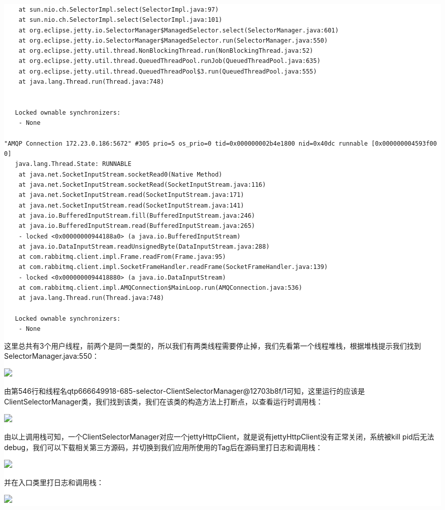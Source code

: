 ```
	at sun.nio.ch.SelectorImpl.select(SelectorImpl.java:97)
	at sun.nio.ch.SelectorImpl.select(SelectorImpl.java:101)
	at org.eclipse.jetty.io.SelectorManager$ManagedSelector.select(SelectorManager.java:601)
	at org.eclipse.jetty.io.SelectorManager$ManagedSelector.run(SelectorManager.java:550)
	at org.eclipse.jetty.util.thread.NonBlockingThread.run(NonBlockingThread.java:52)
	at org.eclipse.jetty.util.thread.QueuedThreadPool.runJob(QueuedThreadPool.java:635)
	at org.eclipse.jetty.util.thread.QueuedThreadPool$3.run(QueuedThreadPool.java:555)
	at java.lang.Thread.run(Thread.java:748)


   Locked ownable synchronizers:
	- None

"AMQP Connection 172.23.0.186:5672" #305 prio=5 os_prio=0 tid=0x000000002b4e1800 nid=0x40dc runnable [0x000000004593f000]
   java.lang.Thread.State: RUNNABLE
	at java.net.SocketInputStream.socketRead0(Native Method)
	at java.net.SocketInputStream.socketRead(SocketInputStream.java:116)
	at java.net.SocketInputStream.read(SocketInputStream.java:171)
	at java.net.SocketInputStream.read(SocketInputStream.java:141)
	at java.io.BufferedInputStream.fill(BufferedInputStream.java:246)
	at java.io.BufferedInputStream.read(BufferedInputStream.java:265)
	- locked <0x00000000944188a0> (a java.io.BufferedInputStream)
	at java.io.DataInputStream.readUnsignedByte(DataInputStream.java:288)
	at com.rabbitmq.client.impl.Frame.readFrom(Frame.java:95)
	at com.rabbitmq.client.impl.SocketFrameHandler.readFrame(SocketFrameHandler.java:139)
	- locked <0x0000000094418880> (a java.io.DataInputStream)
	at com.rabbitmq.client.impl.AMQConnection$MainLoop.run(AMQConnection.java:536)
	at java.lang.Thread.run(Thread.java:748)

   Locked ownable synchronizers:
	- None
```

这里总共有3个用户线程，前两个是同一类型的，所以我们有两类线程需要停止掉，我们先看第一个线程堆栈，根据堆栈提示我们找到SelectorManager.java:550：

![](https://uploader.shimo.im/f/f0uJEslcItYPe10j.png!thumbnail)

由第546行和线程名qtp666649918-685-selector-ClientSelectorManager@12703b8f/1可知，这里运行的应该是ClientSelectorManager类，我们找到该类，我们在该类的构造方法上打断点，以查看运行时调用栈：

![](https://uploader.shimo.im/f/JuznRdK0YKQy19EB.png!thumbnail)

由以上调用栈可知，一个ClientSelectorManager对应一个jettyHttpClient，就是说有jettyHttpClient没有正常关闭，系统被kill pid后无法debug，我们可以下载相关第三方源码，并切换到我们应用所使用的Tag后在源码里打日志和调用栈：

![](https://uploader.shimo.im/f/Vj90vjImedgAMOLx.png!thumbnail)

并在入口类里打日志和调用栈：

![](https://uploader.shimo.im/f/lUPL6rQUJr8mM0s8.png!thumbnail)
